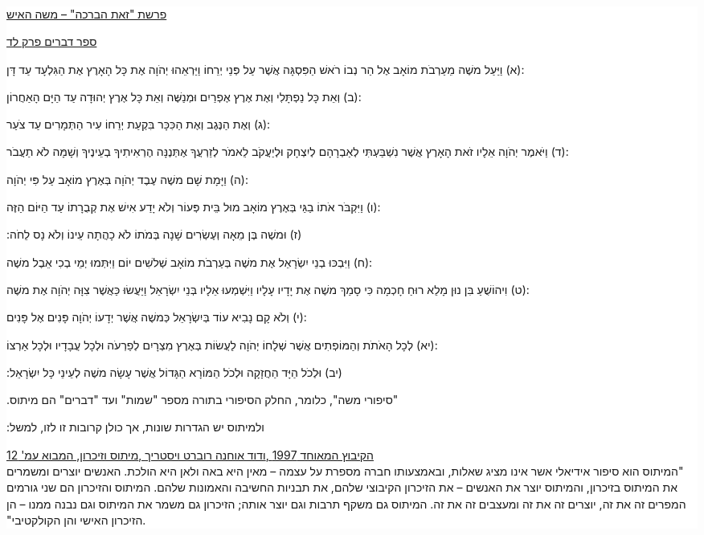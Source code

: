 <span dir="rtl"><u>פרשת "זאת הברכה" – משה האיש</u></span>

<u><span dir="rtl">ספר דברים פרק לד</span></u>

<span dir="rtl">(א) וַיַּעַל משֶׁה מֵעַרְבֹת מוֹאָב אֶל הַר נְבוֹ רֹאשׁ הַפִּסְגָּה אֲשֶׁר עַל פְּנֵי
יְרֵחוֹ וַיַּרְאֵהוּ יְהֹוָה אֶת כָּל הָאָרֶץ אֶת הַגִּלְעָד עַד דָּן</span>:

<span dir="rtl">(ב) וְאֵת כָּל נַפְתָּלִי וְאֶת אֶרֶץ אֶפְרַיִם וּמְנַשֶּׁה וְאֵת כָּל אֶרֶץ יְהוּדָה עַד
הַיָּם הָאַחֲרוֹן</span>:

<span dir="rtl">(ג) וְאֶת הַנֶּגֶב וְאֶת הַכִּכָּר בִּקְעַת יְרֵחוֹ עִיר הַתְּמָרִים עַד
צֹעַר</span>:

<span dir="rtl">(ד) וַיֹּאמֶר יְהֹוָה אֵלָיו זֹאת הָאָרֶץ אֲשֶׁר נִשְׁבַּעְתִּי לְאַבְרָהָם לְיִצְחָק
וּלְיַעֲקֹב לֵאמֹר לְזַרְעֲךָ אֶתְּנֶנָּה הֶרְאִיתִיךָ בְעֵינֶיךָ וְשָׁמָּה לֹא תַעֲבֹר</span>:

<span dir="rtl">(ה) וַיָּמָת שָׁם משֶׁה עֶבֶד יְהֹוָה בְּאֶרֶץ מוֹאָב עַל פִּי יְהֹוָה</span>:

<span dir="rtl">(ו) וַיִּקְבֹּר אֹתוֹ בַגַּי בְּאֶרֶץ מוֹאָב מוּל בֵּית פְּעוֹר וְלֹא יָדַע אִישׁ אֶת
קְבֻרָתוֹ עַד הַיּוֹם הַזֶּה</span>:

<span dir="rtl">(ז) וּמשֶׁה בֶּן מֵאָה וְעֶשְׂרִים שָׁנָה בְּמֹתוֹ לֹא כָהֲתָה עֵינוֹ וְלֹא נָס
לֵחֹה:</span>

<span dir="rtl">(ח) וַיִּבְכּוּ בְנֵי יִשְׂרָאֵל אֶת משֶׁה בְּעַרְבֹת מוֹאָב שְׁלשִׁים יוֹם וַיִּתְּמוּ
יְמֵי בְכִי אֵבֶל משֶׁה</span>:

<span dir="rtl">(ט) וִיהוֹשֻׁעַ בִּן נוּן מָלֵא רוּחַ חָכְמָה כִּי סָמַךְ משֶׁה אֶת יָדָיו עָלָיו
וַיִּשְׁמְעוּ אֵלָיו בְּנֵי יִשְׂרָאֵל וַיַּעֲשׂוּ כַּאֲשֶׁר צִוָּה יְהֹוָה אֶת משֶׁה</span>:

<span dir="rtl">(י) וְלֹא קָם נָבִיא עוֹד בְּיִשְׂרָאֵל כְּמשֶׁה אֲשֶׁר יְדָעוֹ יְהֹוָה פָּנִים אֶל
פָּנִים</span>:

<span dir="rtl">(יא) לְכָל הָאֹתֹת וְהַמּוֹפְתִים אֲשֶׁר שְׁלָחוֹ יְהֹוָה לַעֲשׂוֹת בְּאֶרֶץ מִצְרָיִם
לְפַרְעֹה וּלְכָל עֲבָדָיו וּלְכָל אַרְצוֹ</span>:

<span dir="rtl">(יב) וּלְכֹל הַיָּד הַחֲזָקָה וּלְכֹל הַמּוֹרָא הַגָּדוֹל אֲשֶׁר עָשָׂה משֶׁה לְעֵינֵי
כָּל יִשְׂרָאֵל:</span>

<span dir="rtl">"סיפורי משה", כלומר, החלק הסיפורי בתורה מספר "שמות" ועד
"דברים" הם מיתוס.</span>

<span dir="rtl">ולמיתוס יש הגדרות שונות, אך כולן קרובות זו לזו,
למשל:</span>

<u><span dir="rtl">מיתוס וזיכרון, המבוא עמ'
12</span>, [<span dir="rtl">רוברט
ויסטריך</span>](https://he.wikipedia.org/wiki/%D7%A8%D7%95%D7%91%D7%A8%D7%98_%D7%95%D7%99%D7%A1%D7%98%D7%A8%D7%99%D7%9A) <span dir="rtl">ו[דוד
אוחנה](https://he.wikipedia.org/wiki/%D7%93%D7%95%D7%93_%D7%90%D7%95%D7%97%D7%A0%D7%94)</span>,
<span dir="rtl">הקיבוץ המאוחד 1997</span>  
</u><span dir="rtl">"המיתוס הוא סיפור אידיאלי אשר אינו מציג שאלות,
ובאמצעותו חברה מספרת על עצמה – מאין היא באה ולאן היא הולכת. האנשים
יוצרים ומשמרים את המיתוס בזיכרון, והמיתוס יוצר את האנשים – את הזיכרון
הקיבוצי שלהם, את תבניות החשיבה והאמונות שלהם. המיתוס והזיכרון הם שני
גורמים המפרים זה את זה, יוצרים זה את זה ומעצבים זה את זה. המיתוס גם משקף
תרבות וגם יוצר אותה; הזיכרון גם משמר את המיתוס וגם נבנה ממנו – הן
הזיכרון האישי והן הקולקטיבי"</span>. 
